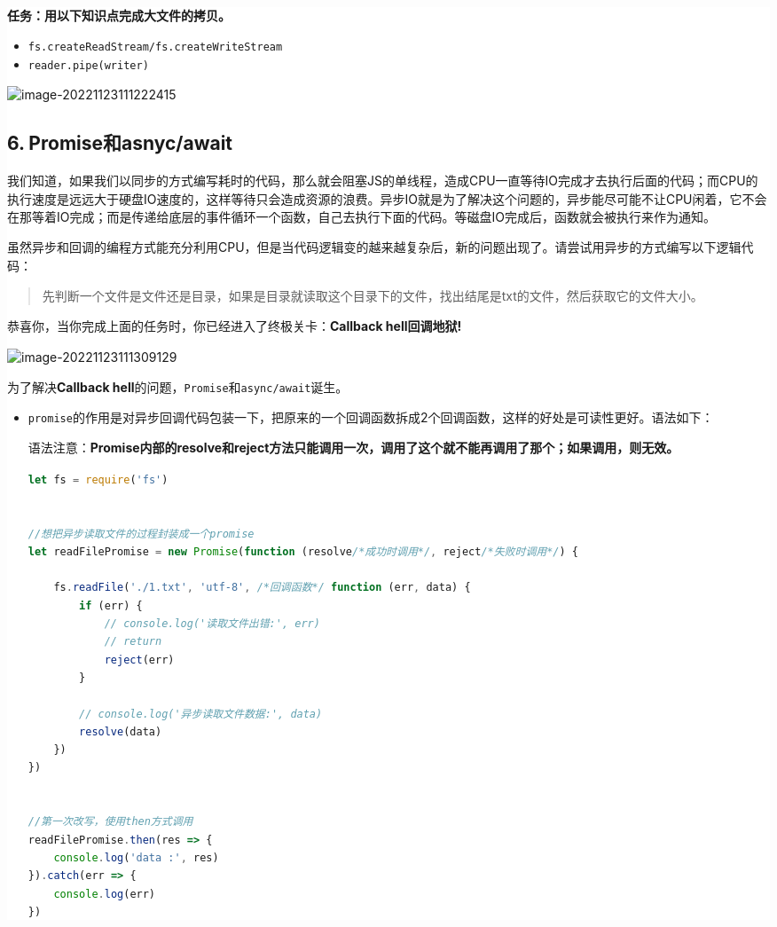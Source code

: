**任务：用以下知识点完成大文件的拷贝。**

- `fs.createReadStream/fs.createWriteStream`
- `reader.pipe(writer)`

![image-20221123111222415](https://duke-typora.s3.ap-southeast-1.amazonaws.com/uPic/image-20221123111222415.png)



## 6. Promise和asnyc/await

我们知道，如果我们以同步的方式编写耗时的代码，那么就会阻塞JS的单线程，造成CPU一直等待IO完成才去执行后面的代码；而CPU的执行速度是远远大于硬盘IO速度的，这样等待只会造成资源的浪费。异步IO就是为了解决这个问题的，异步能尽可能不让CPU闲着，它不会在那等着IO完成；而是传递给底层的事件循环一个函数，自己去执行下面的代码。等磁盘IO完成后，函数就会被执行来作为通知。

虽然异步和回调的编程方式能充分利用CPU，但是当代码逻辑变的越来越复杂后，新的问题出现了。请尝试用异步的方式编写以下逻辑代码：

> 先判断一个文件是文件还是目录，如果是目录就读取这个目录下的文件，找出结尾是txt的文件，然后获取它的文件大小。

恭喜你，当你完成上面的任务时，你已经进入了终极关卡：**Callback hell回调地狱!**

![image-20221123111309129](https://duke-typora.s3.ap-southeast-1.amazonaws.com/uPic/image-20221123111309129.png)



为了解决**Callback hell**的问题，`Promise`和`async/await`诞生。

- `promise`的作用是对异步回调代码包装一下，把原来的一个回调函数拆成2个回调函数，这样的好处是可读性更好。语法如下：

  语法注意：**Promise内部的resolve和reject方法只能调用一次，调用了这个就不能再调用了那个；如果调用，则无效。**

  ```javascript
  let fs = require('fs')
  
  
  //想把异步读取文件的过程封装成一个promise
  let readFilePromise = new Promise(function (resolve/*成功时调用*/, reject/*失败时调用*/) {
  
      fs.readFile('./1.txt', 'utf-8', /*回调函数*/ function (err, data) {
          if (err) {
              // console.log('读取文件出错:', err)
              // return
              reject(err)
          }
  
          // console.log('异步读取文件数据:', data)
          resolve(data)
      })
  })
  
  
  //第一次改写，使用then方式调用
  readFilePromise.then(res => {
      console.log('data :', res)
  }).catch(err => {
      console.log(err)
  })
  ```
